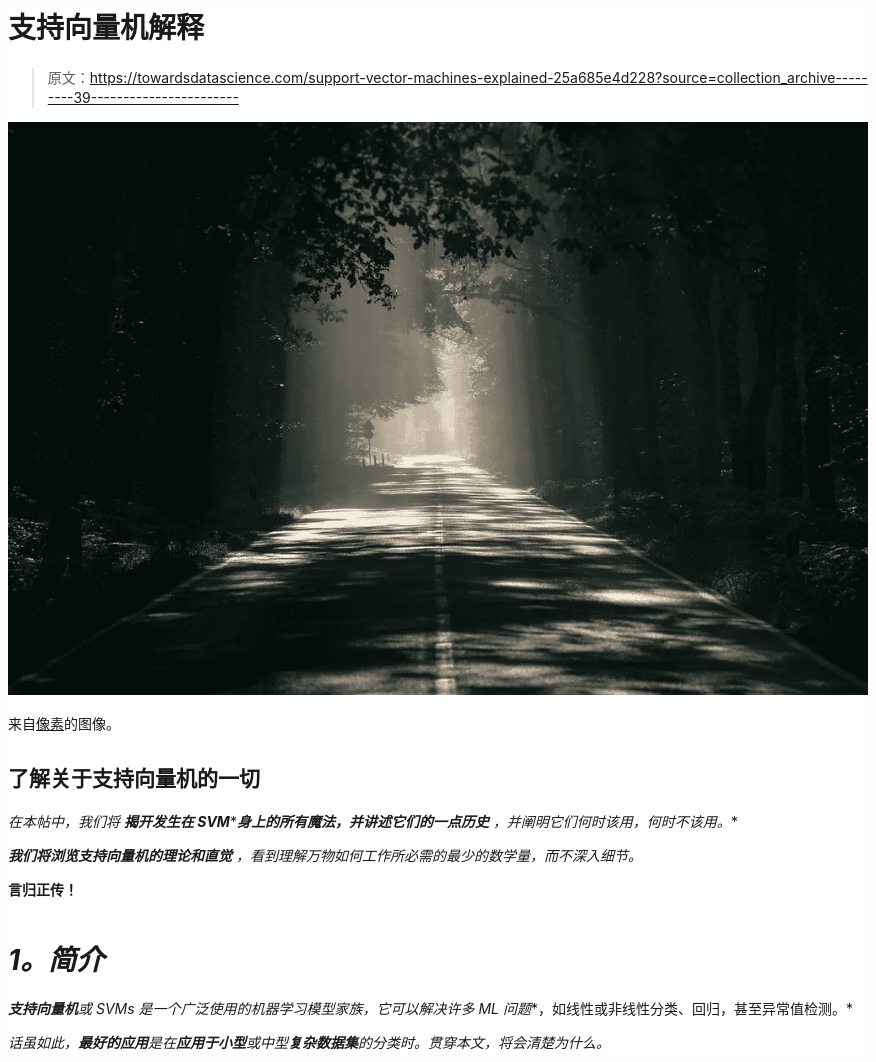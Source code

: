 # 支持向量机解释

> 原文：<https://towardsdatascience.com/support-vector-machines-explained-25a685e4d228?source=collection_archive---------39----------------------->

![](img/ebee68b2291d096098221a509083d5ee.png)

来自[像素](https://www.pexels.com/es-es/foto/al-aire-libre-amanecer-arboles-asfalto-531321/)的图像。

## 了解关于支持向量机的一切

*在本帖中，我们将* ***揭开发生在 SVM*******身上的所有魔法，并讲述它们的一点历史*** *，并阐明它们何时该用，何时不该用。**

****我们将浏览支持向量机的理论和直觉*** *，看到理解万物如何工作所必需的最少的数学量，而不深入细节。**

****言归正传！****

# ***1。简介***

***支持向量机**或 SVMs 是一个广泛使用的机器学习模型家族，它**可以解决许多 ML 问题**，如线性或非线性分类、回归，甚至异常值检测。*

*话虽如此，**最好的应用**是在**应用于小型**或中型**复杂数据集**的分类时。贯穿本文，将会清楚为什么。*
